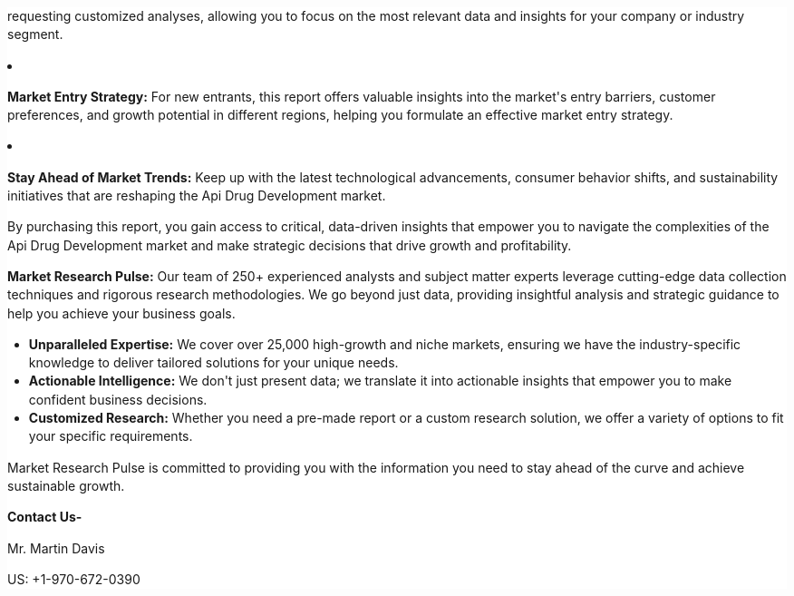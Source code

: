 requesting customized analyses, allowing you to focus on the most relevant data and insights for your company or industry segment.</p></li><li><p><strong>Market Entry Strategy:</strong> For new entrants, this report offers valuable insights into the market's entry barriers, customer preferences, and growth potential in different regions, helping you formulate an effective market entry strategy.</p></li><li><p><strong>Stay Ahead of Market Trends:</strong> Keep up with the latest technological advancements, consumer behavior shifts, and sustainability initiatives that are reshaping the Api Drug Development market.</p></li></ol><p>By purchasing this report, you gain access to critical, data-driven insights that empower you to navigate the complexities of the Api Drug Development market and make strategic decisions that drive growth and profitability.</p><p><strong>Market Research Pulse:</strong>&nbsp;Our team of 250+ experienced analysts and subject matter experts leverage cutting-edge data collection techniques and rigorous research methodologies. We go beyond just data, providing insightful analysis and strategic guidance to help you achieve your business goals.</p><ul><li><strong>Unparalleled Expertise:</strong>&nbsp;We cover over 25,000 high-growth and niche markets, ensuring we have the industry-specific knowledge to deliver tailored solutions for your unique needs.</li><li><strong>Actionable Intelligence:</strong>&nbsp;We don't just present data; we translate it into actionable insights that empower you to make confident business decisions.</li><li><strong>Customized Research:</strong>&nbsp;Whether you need a pre-made report or a custom research solution, we offer a variety of options to fit your specific requirements.</li></ul><p>Market Research Pulse is committed to providing you with the information you need to stay ahead of the curve and achieve sustainable growth.</p><p><strong>Contact Us-</strong></p><p>Mr. Martin Davis</p><p>US: +1-970-672-0390</p>
